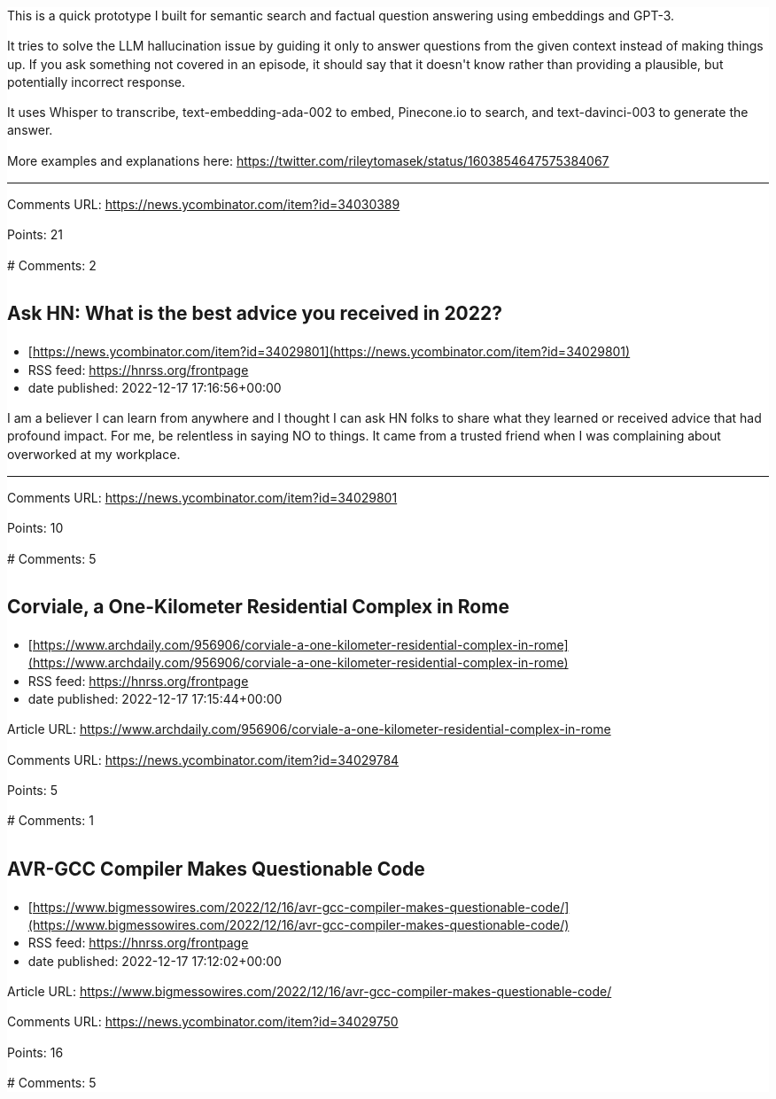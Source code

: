 <p>This is a quick prototype I built for semantic search and factual question answering using embeddings and GPT-3.<p>It tries to solve the LLM hallucination issue by guiding it only to answer questions from the given context instead of making things up. If you ask something not covered in an episode, it should say that it doesn't know rather than providing a plausible, but potentially incorrect response.<p>It uses Whisper to transcribe, text-embedding-ada-002 to embed, Pinecone.io to search, and text-davinci-003 to generate the answer.<p>More examples and explanations here: <a href="https://twitter.com/rileytomasek/status/1603854647575384067" rel="nofollow">https://twitter.com/rileytomasek/status/1603854647575384067</a></p>
<hr />
<p>Comments URL: <a href="https://news.ycombinator.com/item?id=34030389">https://news.ycombinator.com/item?id=34030389</a></p>
<p>Points: 21</p>
<p># Comments: 2</p>

## Ask HN: What is the best advice you received in 2022?
 - [https://news.ycombinator.com/item?id=34029801](https://news.ycombinator.com/item?id=34029801)
 - RSS feed: https://hnrss.org/frontpage
 - date published: 2022-12-17 17:16:56+00:00

<p>I am a believer I can learn from anywhere and I thought I can ask HN folks to share what they learned or received advice that had profound impact. For me, be relentless in saying NO to things. It came from a trusted friend when I was complaining about overworked at my workplace.</p>
<hr />
<p>Comments URL: <a href="https://news.ycombinator.com/item?id=34029801">https://news.ycombinator.com/item?id=34029801</a></p>
<p>Points: 10</p>
<p># Comments: 5</p>

## Corviale, a One-Kilometer Residential Complex in Rome
 - [https://www.archdaily.com/956906/corviale-a-one-kilometer-residential-complex-in-rome](https://www.archdaily.com/956906/corviale-a-one-kilometer-residential-complex-in-rome)
 - RSS feed: https://hnrss.org/frontpage
 - date published: 2022-12-17 17:15:44+00:00

<p>Article URL: <a href="https://www.archdaily.com/956906/corviale-a-one-kilometer-residential-complex-in-rome">https://www.archdaily.com/956906/corviale-a-one-kilometer-residential-complex-in-rome</a></p>
<p>Comments URL: <a href="https://news.ycombinator.com/item?id=34029784">https://news.ycombinator.com/item?id=34029784</a></p>
<p>Points: 5</p>
<p># Comments: 1</p>

## AVR-GCC Compiler Makes Questionable Code
 - [https://www.bigmessowires.com/2022/12/16/avr-gcc-compiler-makes-questionable-code/](https://www.bigmessowires.com/2022/12/16/avr-gcc-compiler-makes-questionable-code/)
 - RSS feed: https://hnrss.org/frontpage
 - date published: 2022-12-17 17:12:02+00:00

<p>Article URL: <a href="https://www.bigmessowires.com/2022/12/16/avr-gcc-compiler-makes-questionable-code/">https://www.bigmessowires.com/2022/12/16/avr-gcc-compiler-makes-questionable-code/</a></p>
<p>Comments URL: <a href="https://news.ycombinator.com/item?id=34029750">https://news.ycombinator.com/item?id=34029750</a></p>
<p>Points: 16</p>
<p># Comments: 5</p>
